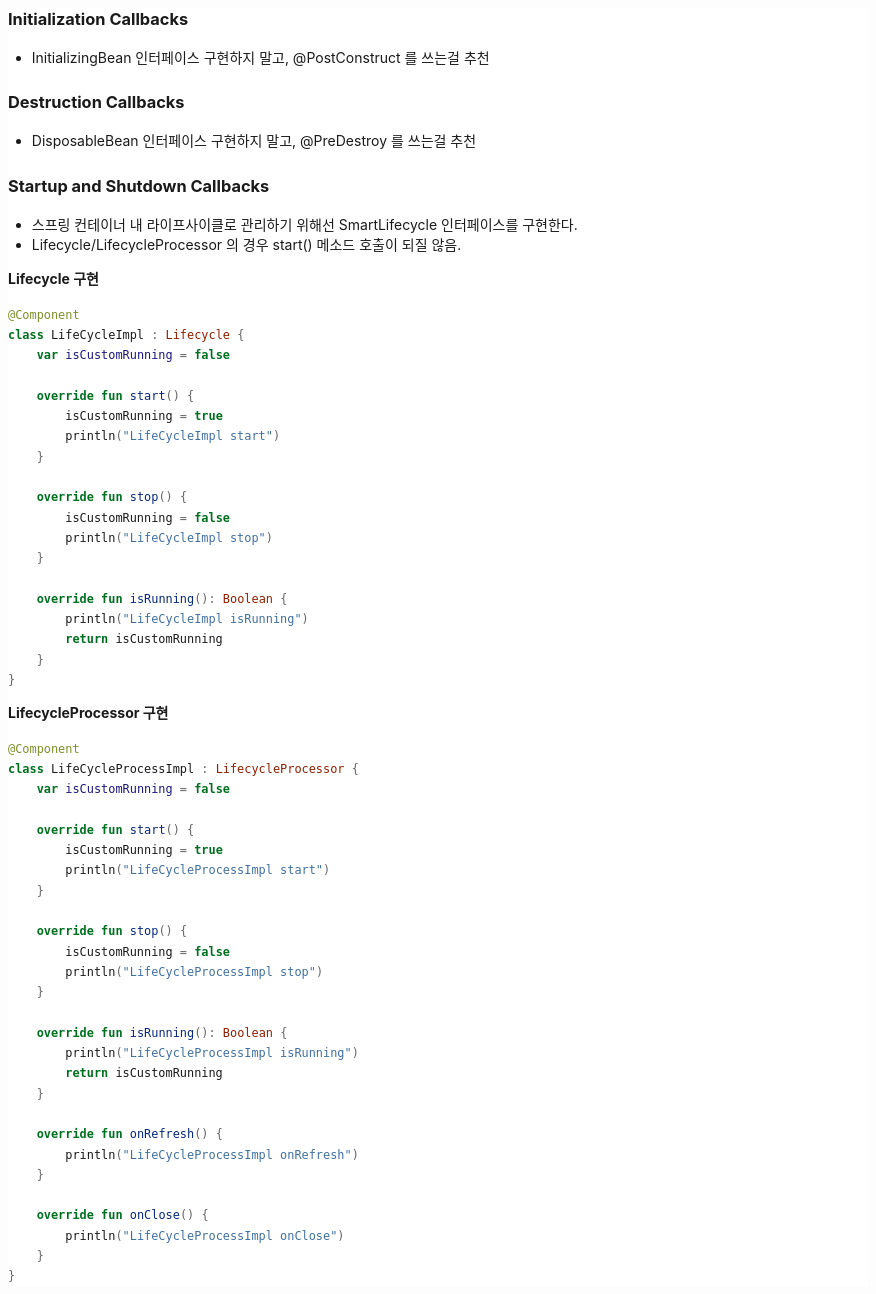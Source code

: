 ### Initialization Callbacks
* InitializingBean 인터페이스 구현하지 말고, @PostConstruct 를 쓰는걸 추천

### Destruction Callbacks
* DisposableBean 인터페이스 구현하지 말고, @PreDestroy 를 쓰는걸 추천

### Startup and Shutdown Callbacks
* 스프링 컨테이너 내 라이프사이클로 관리하기 위해선 SmartLifecycle 인터페이스를 구현한다.
* Lifecycle/LifecycleProcessor 의 경우 start() 메소드 호출이 되질 않음.

__Lifecycle 구현__
```kotlin
@Component
class LifeCycleImpl : Lifecycle {
    var isCustomRunning = false

    override fun start() {
        isCustomRunning = true
        println("LifeCycleImpl start")
    }

    override fun stop() {
        isCustomRunning = false
        println("LifeCycleImpl stop")
    }

    override fun isRunning(): Boolean {
        println("LifeCycleImpl isRunning")
        return isCustomRunning
    }
}
```

__LifecycleProcessor 구현__
```kotlin
@Component
class LifeCycleProcessImpl : LifecycleProcessor {
    var isCustomRunning = false

    override fun start() {
        isCustomRunning = true
        println("LifeCycleProcessImpl start")
    }

    override fun stop() {
        isCustomRunning = false
        println("LifeCycleProcessImpl stop")
    }

    override fun isRunning(): Boolean {
        println("LifeCycleProcessImpl isRunning")
        return isCustomRunning
    }

    override fun onRefresh() {
        println("LifeCycleProcessImpl onRefresh")
    }

    override fun onClose() {
        println("LifeCycleProcessImpl onClose")
    }
}
```
